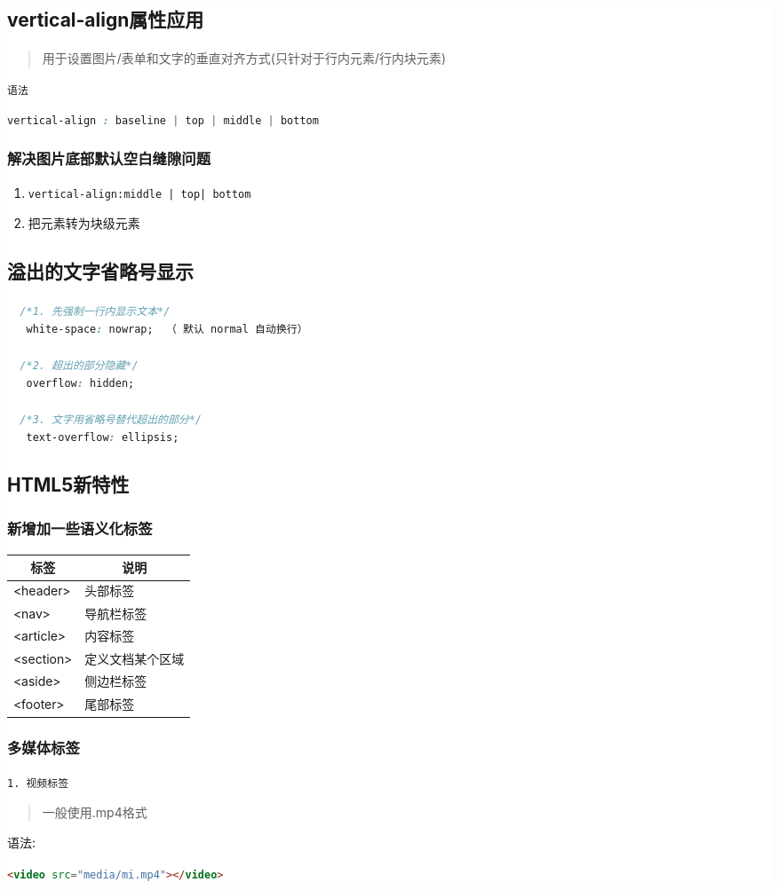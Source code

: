 
## vertical-align属性应用
> 用于设置图片/表单和文字的垂直对齐方式(只针对于行内元素/行内块元素)

`语法`
```css
vertical-align : baseline | top | middle | bottom 
```

### 解决图片底部默认空白缝隙问题
1. `vertical-align:middle | top| bottom`

2. 把元素转为块级元素

## 溢出的文字省略号显示
```css
  /*1. 先强制一行内显示文本*/
   white-space: nowrap;  （ 默认 normal 自动换行）
   
  /*2. 超出的部分隐藏*/
   overflow: hidden;
   
  /*3. 文字用省略号替代超出的部分*/
   text-overflow: ellipsis;
```

## HTML5新特性

### 新增加一些语义化标签
|标签|说明|
|--|--|
|\<header>|头部标签|
|\<nav>|导航栏标签|
|\<article>|内容标签|
|\<section>|定义文档某个区域|
|\<aside>|侧边栏标签|
|\<footer>|尾部标签|

### 多媒体标签

`1. 视频标签`
> 一般使用.mp4格式

语法:
```html
<video src="media/mi.mp4"></video>
```
